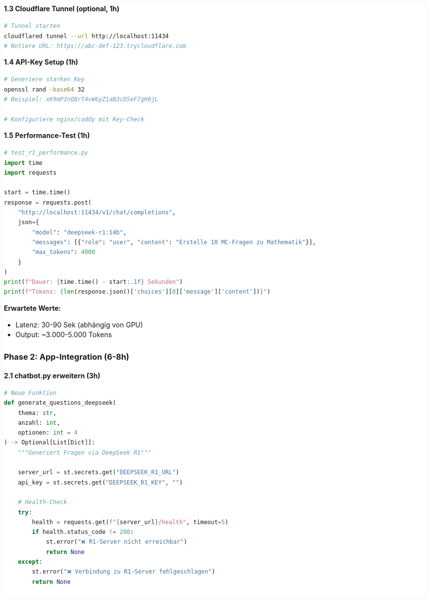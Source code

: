 **1.3 Cloudflare Tunnel (optional, 1h)**

```bash
# Tunnel starten
cloudflared tunnel --url http://localhost:11434
# Notiere URL: https://abc-def-123.trycloudflare.com
```

**1.4 API-Key Setup (1h)**

```bash
# Generiere starken Key
openssl rand -base64 32
# Beispiel: xK9mP2nQ8rT4vW6yZ1aB3cD5eF7gH9jL

# Konfiguriere nginx/caddy mit Key-Check
```

**1.5 Performance-Test (1h)**

```python
# test_r1_performance.py
import time
import requests

start = time.time()
response = requests.post(
    "http://localhost:11434/v1/chat/completions",
    json={
        "model": "deepseek-r1:14b",
        "messages": [{"role": "user", "content": "Erstelle 10 MC-Fragen zu Mathematik"}],
        "max_tokens": 4000
    }
)
print(f"Dauer: {time.time() - start:.1f} Sekunden")
print(f"Tokens: {len(response.json()['choices'][0]['message']['content'])}")
```

**Erwartete Werte:**
- Latenz: 30-90 Sek (abhängig von GPU)
- Output: ~3.000-5.000 Tokens

### Phase 2: App-Integration (6-8h)

**2.1 chatbot.py erweitern (3h)**

```python
# Neue Funktion
def generate_questions_deepseek(
    thema: str,
    anzahl: int,
    optionen: int = 4
) -> Optional[List[Dict]]:
    """Generiert Fragen via DeepSeek R1"""
    
    server_url = st.secrets.get("DEEPSEEK_R1_URL")
    api_key = st.secrets.get("DEEPSEEK_R1_KEY", "")
    
    # Health-Check
    try:
        health = requests.get(f"{server_url}/health", timeout=5)
        if health.status_code != 200:
            st.error("❌ R1-Server nicht erreichbar")
            return None
    except:
        st.error("❌ Verbindung zu R1-Server fehlgeschlagen")
        return None
    
```